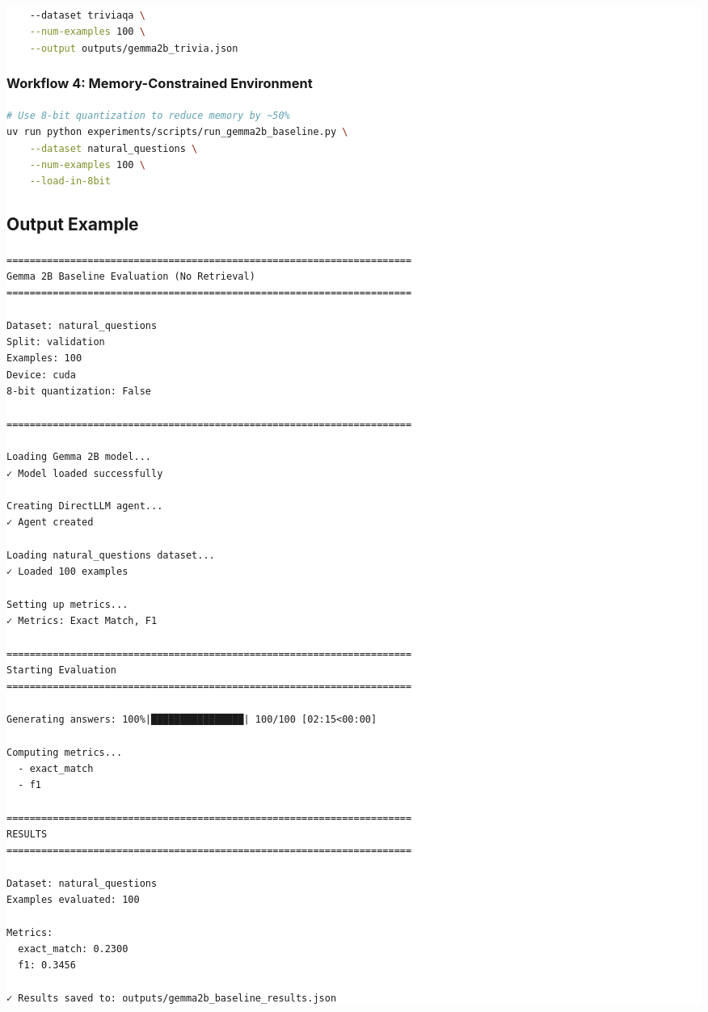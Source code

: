 ```bash
    --dataset triviaqa \
    --num-examples 100 \
    --output outputs/gemma2b_trivia.json
```

### Workflow 4: Memory-Constrained Environment
```bash
# Use 8-bit quantization to reduce memory by ~50%
uv run python experiments/scripts/run_gemma2b_baseline.py \
    --dataset natural_questions \
    --num-examples 100 \
    --load-in-8bit
```

## Output Example

```
======================================================================
Gemma 2B Baseline Evaluation (No Retrieval)
======================================================================

Dataset: natural_questions
Split: validation
Examples: 100
Device: cuda
8-bit quantization: False

======================================================================

Loading Gemma 2B model...
✓ Model loaded successfully

Creating DirectLLM agent...
✓ Agent created

Loading natural_questions dataset...
✓ Loaded 100 examples

Setting up metrics...
✓ Metrics: Exact Match, F1

======================================================================
Starting Evaluation
======================================================================

Generating answers: 100%|████████████████| 100/100 [02:15<00:00]

Computing metrics...
  - exact_match
  - f1

======================================================================
RESULTS
======================================================================

Dataset: natural_questions
Examples evaluated: 100

Metrics:
  exact_match: 0.2300
  f1: 0.3456

✓ Results saved to: outputs/gemma2b_baseline_results.json
```